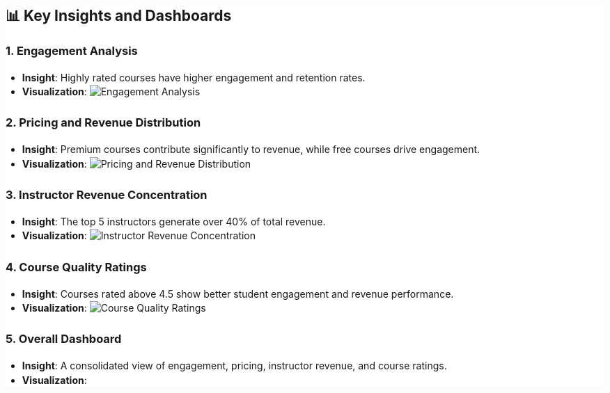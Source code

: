 
## 📊 Key Insights and Dashboards

### **1. Engagement Analysis**
- **Insight**: Highly rated courses have higher engagement and retention rates.
- **Visualization**:
![Engagement Analysis](visualisations/Screenshot%202025-01-16%20at%208.24.10%E2%80%AFPM.png)

### **2. Pricing and Revenue Distribution**
- **Insight**: Premium courses contribute significantly to revenue, while free courses drive engagement.
- **Visualization**:
![Pricing and Revenue Distribution](visualisations/Screenshot%202025-01-16%20at%208.23.50%E2%80%AFPM.png)

### **3. Instructor Revenue Concentration**
- **Insight**: The top 5 instructors generate over 40% of total revenue.
- **Visualization**:
![Instructor Revenue Concentration](visualisations/Screenshot%202025-01-16%20at%208.24.03%E2%80%AFPM.png)

### **4. Course Quality Ratings**
- **Insight**: Courses rated above 4.5 show better student engagement and revenue performance.
- **Visualization**:
![Course Quality Ratings](visualisations/Screenshot%202025-01-16%20at%208.24.20%E2%80%AFPM.png)

### **5. Overall Dashboard**
- **Insight**: A consolidated view of engagement, pricing, instructor revenue, and course ratings.
- **Visualization**: